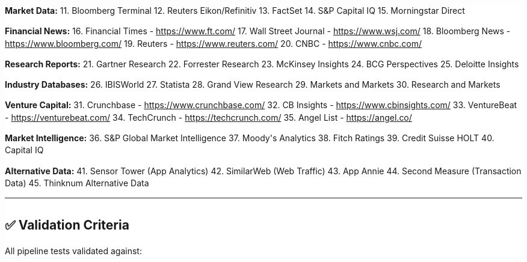 **Market Data:**
11. Bloomberg Terminal
12. Reuters Eikon/Refinitiv
13. FactSet
14. S&P Capital IQ
15. Morningstar Direct

**Financial News:**
16. Financial Times - https://www.ft.com/
17. Wall Street Journal - https://www.wsj.com/
18. Bloomberg News - https://www.bloomberg.com/
19. Reuters - https://www.reuters.com/
20. CNBC - https://www.cnbc.com/

**Research Reports:**
21. Gartner Research
22. Forrester Research
23. McKinsey Insights
24. BCG Perspectives
25. Deloitte Insights

**Industry Databases:**
26. IBISWorld
27. Statista
28. Grand View Research
29. Markets and Markets
30. Research and Markets

**Venture Capital:**
31. Crunchbase - https://www.crunchbase.com/
32. CB Insights - https://www.cbinsights.com/
33. VentureBeat - https://venturebeat.com/
34. TechCrunch - https://techcrunch.com/
35. Angel List - https://angel.co/

**Market Intelligence:**
36. S&P Global Market Intelligence
37. Moody's Analytics
38. Fitch Ratings
39. Credit Suisse HOLT
40. Capital IQ

**Alternative Data:**
41. Sensor Tower (App Analytics)
42. SimilarWeb (Web Traffic)
43. App Annie
44. Second Measure (Transaction Data)
45. Thinknum Alternative Data

---

## ✅ Validation Criteria

All pipeline tests validated against:
